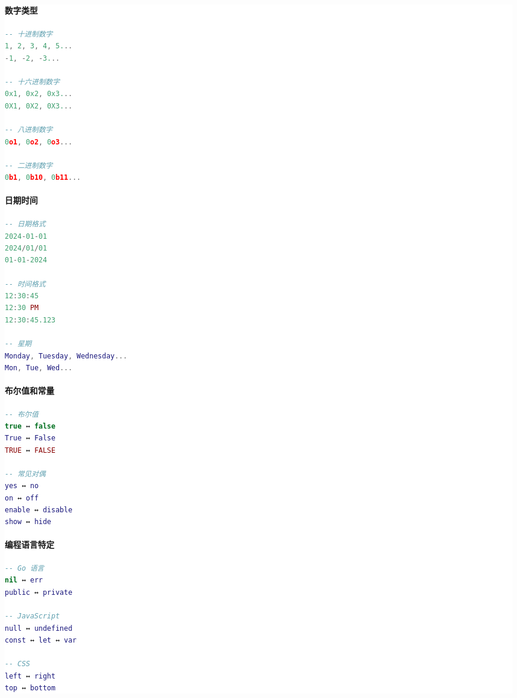 #### 数字类型
```lua
-- 十进制数字
1, 2, 3, 4, 5...
-1, -2, -3...

-- 十六进制数字
0x1, 0x2, 0x3...
0X1, 0X2, 0X3...

-- 八进制数字
0o1, 0o2, 0o3...

-- 二进制数字
0b1, 0b10, 0b11...
```

#### 日期时间
```lua
-- 日期格式
2024-01-01
2024/01/01
01-01-2024

-- 时间格式
12:30:45
12:30 PM
12:30:45.123

-- 星期
Monday, Tuesday, Wednesday...
Mon, Tue, Wed...
```

#### 布尔值和常量
```lua
-- 布尔值
true ↔ false
True ↔ False
TRUE ↔ FALSE

-- 常见对偶
yes ↔ no
on ↔ off
enable ↔ disable
show ↔ hide
```

#### 编程语言特定
```lua
-- Go 语言
nil ↔ err
public ↔ private

-- JavaScript
null ↔ undefined
const ↔ let ↔ var

-- CSS
left ↔ right
top ↔ bottom
```
